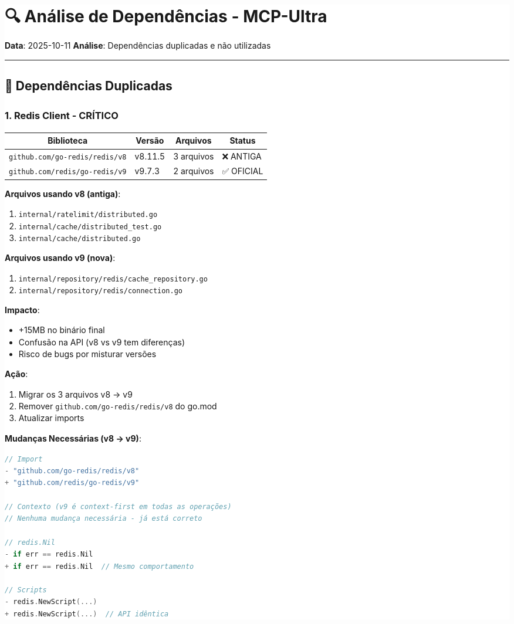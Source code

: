 # 🔍 Análise de Dependências - MCP-Ultra

**Data**: 2025-10-11
**Análise**: Dependências duplicadas e não utilizadas

---

## 🚨 Dependências Duplicadas

### 1. **Redis Client - CRÍTICO**

| Biblioteca | Versão | Arquivos | Status |
|------------|--------|----------|--------|
| `github.com/go-redis/redis/v8` | v8.11.5 | 3 arquivos | ❌ ANTIGA |
| `github.com/redis/go-redis/v9` | v9.7.3 | 2 arquivos | ✅ OFICIAL |

**Arquivos usando v8 (antiga)**:
1. `internal/ratelimit/distributed.go`
2. `internal/cache/distributed_test.go`
3. `internal/cache/distributed.go`

**Arquivos usando v9 (nova)**:
1. `internal/repository/redis/cache_repository.go`
2. `internal/repository/redis/connection.go`

**Impacto**:
- +15MB no binário final
- Confusão na API (v8 vs v9 tem diferenças)
- Risco de bugs por misturar versões

**Ação**:
1. Migrar os 3 arquivos v8 → v9
2. Remover `github.com/go-redis/redis/v8` do go.mod
3. Atualizar imports

**Mudanças Necessárias (v8 → v9)**:
```go
// Import
- "github.com/go-redis/redis/v8"
+ "github.com/redis/go-redis/v9"

// Contexto (v9 é context-first em todas as operações)
// Nenhuma mudança necessária - já está correto

// redis.Nil
- if err == redis.Nil
+ if err == redis.Nil  // Mesmo comportamento

// Scripts
- redis.NewScript(...)
+ redis.NewScript(...)  // API idêntica
```
